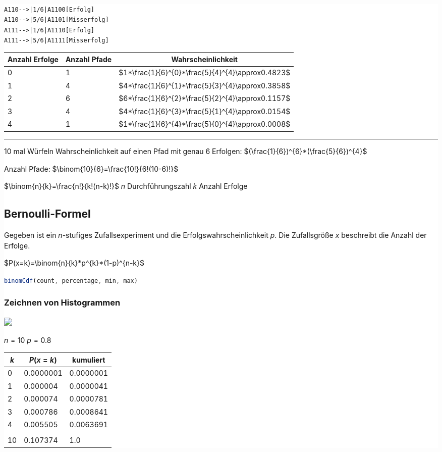 ~~~mermaid
A110-->|1/6|A1100[Erfolg]
A110-->|5/6|A1101[Misserfolg]
A111-->|1/6|A1110[Erfolg]
A111-->|5/6|A1111[Misserfolg]
~~~

| Anzahl Erfolge | Anzahl Pfade | Wahrscheinlichkeit                |
| -------------- | ------------ | --------------------------------- |
| 0              | 1            | $1*\frac{1}{6}^{0}*\frac{5}{4}^{4}\approx0.4823$ |
| 1              | 4            | $4*\frac{1}{6}^{1}*\frac{5}{3}^{4}\approx0.3858$ |
| 2              | 6            | $6*\frac{1}{6}^{2}*\frac{5}{2}^{4}\approx0.1157$ |
| 3              | 4            | $4*\frac{1}{6}^{3}*\frac{5}{1}^{4}\approx0.0154$ |
| 4              | 1            | $1*\frac{1}{6}^{4}*\frac{5}{0}^{4}\approx0.0008$ |

- - -

10 mal Würfeln Wahrscheinlichkeit auf einen Pfad mit genau 6 Erfolgen: $(\frac{1}{6})^{6}*(\frac{5}{6})^{4}$

Anzahl Pfade: $\binom{10}{6}=\frac{10!}{6!(10-6)!}$

$\binom{n}{k}=\frac{n!}{k!(n-k)!}$
$n$ Durchführungszahl
$k$ Anzahl Erfolge

## Bernoulli-Formel

Gegeben ist ein $n$-stufiges Zufallsexperiment und die Erfolgswahrscheinlichkeit $p$. Die Zufallsgröße $x$ beschreibt die Anzahl der Erfolge.

$P(x=k)=\binom{n}{k}*p^{k}*(1-p)^{n-k}$

~~~js
binomCdf(count, percentage, min, max)
~~~

### Zeichnen von Histogrammen

![](Histogramm.png)

$n=10$ $p=0.8$

| $k$  | $P(x=k)$    | kumuliert   |
| ---- | ----------- | ----------- |
| $0$  | $0.0000001$ | $0.0000001$ |
| $1$  | $0.000004$  | $0.0000041$ |
| $2$  | $0.000074$  | $0.0000781$ |
| $3$  | $0.000786$  | $0.0008641$ |
| $4$  | $0.005505$  | $0.0063691$ |
|      |             |             |
| $10$ | $0.107374$  | $1.0$       |

